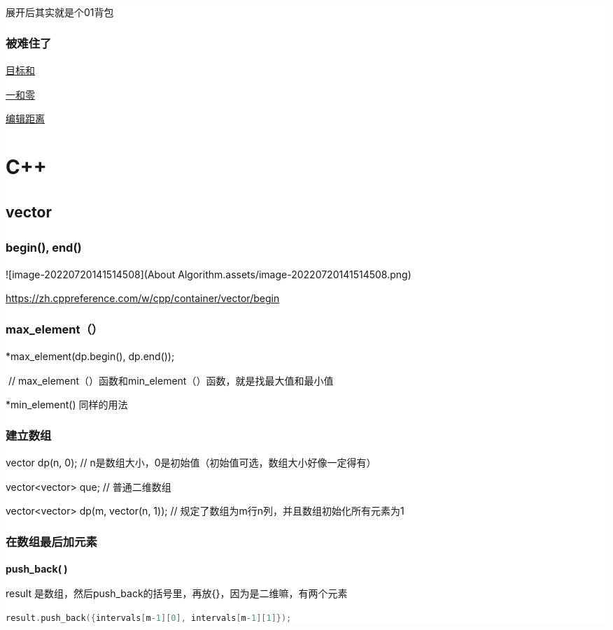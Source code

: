 展开后其实就是个01背包



### 被难住了

[目标和](https://programmercarl.com/0494.%E7%9B%AE%E6%A0%87%E5%92%8C.html)

[一和零](https://programmercarl.com/0474.%E4%B8%80%E5%92%8C%E9%9B%B6.html)

[编辑距离](https://programmercarl.com/0072.%E7%BC%96%E8%BE%91%E8%B7%9D%E7%A6%BB.html)









# 

# C++

## vector

### begin(), end()

![image-20220720141514508](About Algorithm.assets/image-20220720141514508.png)

https://zh.cppreference.com/w/cpp/container/vector/begin



### max_element（）

*max_element(dp.begin(), dp.end());

​    // max_element（）函数和min_element（）函数，就是找最大值和最小值

*min_element() 同样的用法



### 建立数组

vector<int> dp(n, 0);     // n是数组大小，0是初始值（初始值可选，数组大小好像一定得有）

vector<vector<int>> que;  // 普通二维数组

vector<vector<int>> dp(m, vector<int>(n, 1));   // 规定了数组为m行n列，并且数组初始化所有元素为1



### 在数组最后加元素

**push_back( )**

result 是数组，然后push_back的括号里，再放{}，因为是二维嘛，有两个元素

```c++
result.push_back({intervals[m-1][0], intervals[m-1][1]});
```
